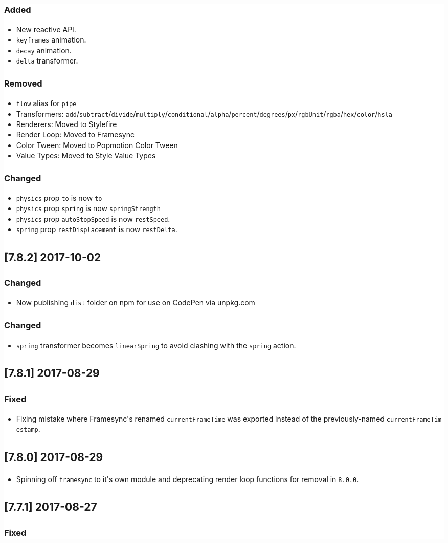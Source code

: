 ### Added

-   New reactive API.
-   `keyframes` animation.
-   `decay` animation.
-   `delta` transformer.

### Removed

-   `flow` alias for `pipe`
-   Transformers: `add`/`subtract`/`divide`/`multiply`/`conditional`/`alpha`/`percent`/`degrees`/`px`/`rgbUnit`/`rgba`/`hex`/`color`/`hsla`
-   Renderers: Moved to [Stylefire](https://github.com/Popmotion/stylefire)
-   Render Loop: Moved to [Framesync](https://github.com/Popmotion/framesync)
-   Color Tween: Moved to [Popmotion Color Tween](https://github.com/Popmotion/popmotion-color-tween)
-   Value Types: Moved to [Style Value Types](https://github.com/Popmotion/style-value-types)

### Changed

-   `physics` prop `to` is now `to`
-   `physics` prop `spring` is now `springStrength`
-   `physics` prop `autoStopSpeed` is now `restSpeed`.
-   `spring` prop `restDisplacement` is now `restDelta`.

## [7.8.2] 2017-10-02

### Changed

-   Now publishing `dist` folder on npm for use on CodePen via unpkg.com

### Changed

-   `spring` transformer becomes `linearSpring` to avoid clashing with the `spring` action.

## [7.8.1] 2017-08-29

### Fixed

-   Fixing mistake where Framesync's renamed `currentFrameTime` was exported instead of the previously-named `currentFrameTimestamp`.

## [7.8.0] 2017-08-29

-   Spinning off `framesync` to it's own module and deprecating render loop functions for removal in `8.0.0`.

## [7.7.1] 2017-08-27

### Fixed
